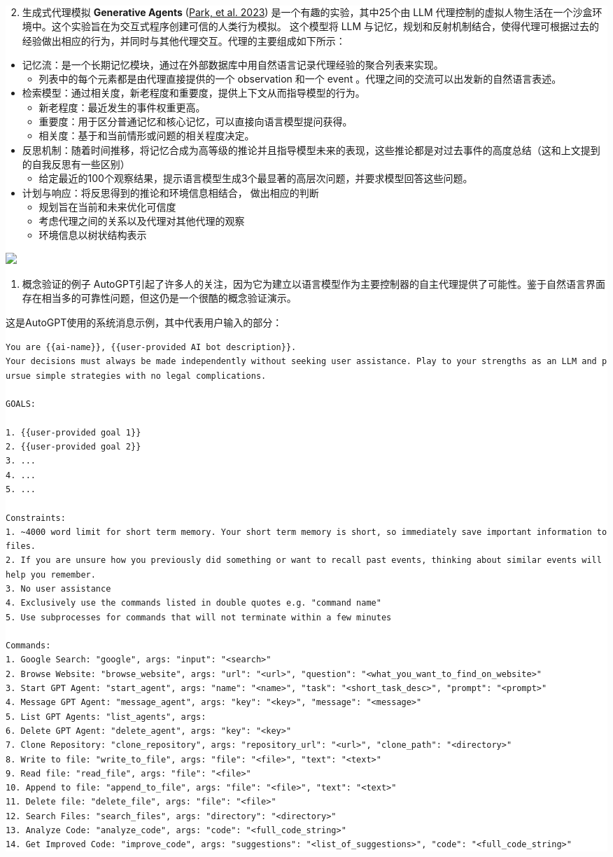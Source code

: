 2. 生成式代理模拟
**Generative Agents** ([Park, et al. 2023](https://arxiv.org/abs/2304.03442)) 是一个有趣的实验，其中25个由 LLM 代理控制的虚拟人物生活在一个沙盒环境中。这个实验旨在为交互式程序创建可信的人类行为模拟。
这个模型将 LLM 与记忆，规划和反射机制结合，使得代理可根据过去的经验做出相应的行为，并同时与其他代理交互。代理的主要组成如下所示：
- 记忆流：是一个长期记忆模块，通过在外部数据库中用自然语言记录代理经验的聚合列表来实现。
    - 列表中的每个元素都是由代理直接提供的一个 observation 和一个 event 。代理之间的交流可以出发新的自然语言表述。
- 检索模型：通过相关度，新老程度和重要度，提供上下文从而指导模型的行为。
    - 新老程度：最近发生的事件权重更高。
    - 重要度：用于区分普通记忆和核心记忆，可以直接向语言模型提问获得。
    - 相关度：基于和当前情形或问题的相关程度决定。
- 反思机制：随着时间推移，将记忆合成为高等级的推论并且指导模型未来的表现，这些推论都是对过去事件的高度总结（这和上文提到的自我反思有一些区别）
    - 给定最近的100个观察结果，提示语言模型生成3个最显著的高层次问题，并要求模型回答这些问题。
- 计划与响应：将反思得到的推论和环境信息相结合， 做出相应的判断
    - 规划旨在当前和未来优化可信度
    - 考虑代理之间的关系以及代理对其他代理的观察
    - 环境信息以树状结构表示

![](/img/基于LLM驱动的自动代理-3-Tool-Use/2.png)

1. 概念验证的例子
AutoGPT引起了许多人的关注，因为它为建立以语言模型作为主要控制器的自主代理提供了可能性。鉴于自然语言界面存在相当多的可靠性问题，但这仍是一个很酷的概念验证演示。

这是AutoGPT使用的系统消息示例，其中代表用户输入的部分：
```
You are {{ai-name}}, {{user-provided AI bot description}}.
Your decisions must always be made independently without seeking user assistance. Play to your strengths as an LLM and pursue simple strategies with no legal complications.

GOALS:

1. {{user-provided goal 1}}
2. {{user-provided goal 2}}
3. ...
4. ...
5. ...

Constraints:
1. ~4000 word limit for short term memory. Your short term memory is short, so immediately save important information to files.
2. If you are unsure how you previously did something or want to recall past events, thinking about similar events will help you remember.
3. No user assistance
4. Exclusively use the commands listed in double quotes e.g. "command name"
5. Use subprocesses for commands that will not terminate within a few minutes

Commands:
1. Google Search: "google", args: "input": "<search>"
2. Browse Website: "browse_website", args: "url": "<url>", "question": "<what_you_want_to_find_on_website>"
3. Start GPT Agent: "start_agent", args: "name": "<name>", "task": "<short_task_desc>", "prompt": "<prompt>"
4. Message GPT Agent: "message_agent", args: "key": "<key>", "message": "<message>"
5. List GPT Agents: "list_agents", args:
6. Delete GPT Agent: "delete_agent", args: "key": "<key>"
7. Clone Repository: "clone_repository", args: "repository_url": "<url>", "clone_path": "<directory>"
8. Write to file: "write_to_file", args: "file": "<file>", "text": "<text>"
9. Read file: "read_file", args: "file": "<file>"
10. Append to file: "append_to_file", args: "file": "<file>", "text": "<text>"
11. Delete file: "delete_file", args: "file": "<file>"
12. Search Files: "search_files", args: "directory": "<directory>"
13. Analyze Code: "analyze_code", args: "code": "<full_code_string>"
14. Get Improved Code: "improve_code", args: "suggestions": "<list_of_suggestions>", "code": "<full_code_string>"
```